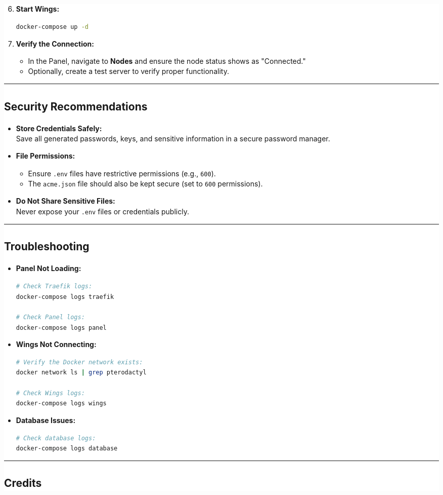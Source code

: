 6. **Start Wings:**
   ```bash
   docker-compose up -d
   ```

7. **Verify the Connection:**
   - In the Panel, navigate to **Nodes** and ensure the node status shows as "Connected."
   - Optionally, create a test server to verify proper functionality.

---

## Security Recommendations

- **Store Credentials Safely:**  
  Save all generated passwords, keys, and sensitive information in a secure password manager.

- **File Permissions:**
  - Ensure `.env` files have restrictive permissions (e.g., `600`).
  - The `acme.json` file should also be kept secure (set to `600` permissions).

- **Do Not Share Sensitive Files:**  
  Never expose your `.env` files or credentials publicly.

---

## Troubleshooting

- **Panel Not Loading:**
  ```bash
  # Check Traefik logs:
  docker-compose logs traefik

  # Check Panel logs:
  docker-compose logs panel
  ```

- **Wings Not Connecting:**
  ```bash
  # Verify the Docker network exists:
  docker network ls | grep pterodactyl

  # Check Wings logs:
  docker-compose logs wings
  ```

- **Database Issues:**
  ```bash
  # Check database logs:
  docker-compose logs database
  ```

---

## Credits
